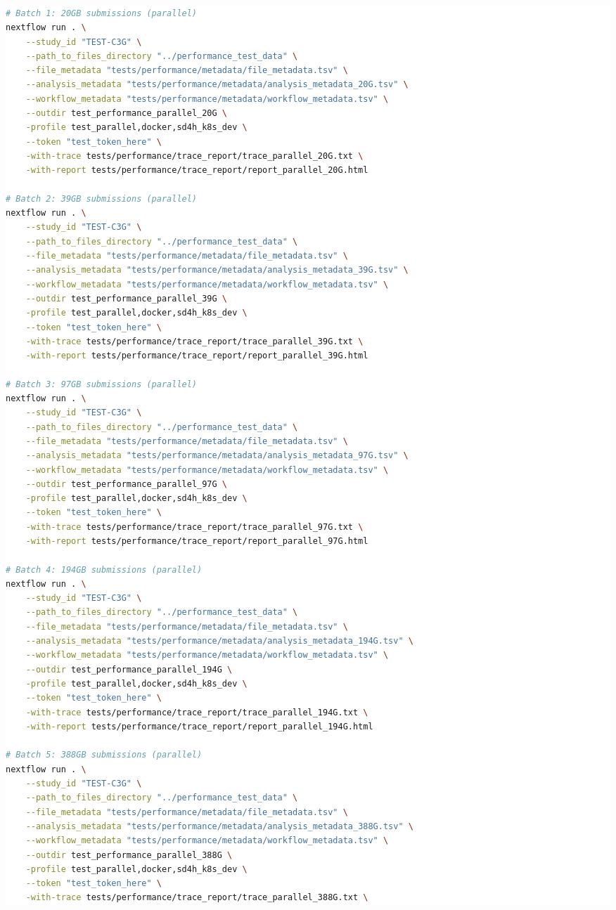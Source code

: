 ```bash
# Batch 1: 20GB submissions (parallel)
nextflow run . \
    --study_id "TEST-C3G" \
    --path_to_files_directory "../performance_test_data" \
    --file_metadata "tests/performance/metadata/file_metadata.tsv" \
    --analysis_metadata "tests/performance/metadata/analysis_metadata_20G.tsv" \
    --workflow_metadata "tests/performance/metadata/workflow_metadata.tsv" \
    --outdir test_performance_parallel_20G \
    -profile test_parallel,docker,sd4h_k8s_dev \
    --token "test_token_here" \
    -with-trace tests/performance/trace_report/trace_parallel_20G.txt \
    -with-report tests/performance/trace_report/report_parallel_20G.html

# Batch 2: 39GB submissions (parallel)
nextflow run . \
    --study_id "TEST-C3G" \
    --path_to_files_directory "../performance_test_data" \
    --file_metadata "tests/performance/metadata/file_metadata.tsv" \
    --analysis_metadata "tests/performance/metadata/analysis_metadata_39G.tsv" \
    --workflow_metadata "tests/performance/metadata/workflow_metadata.tsv" \
    --outdir test_performance_parallel_39G \
    -profile test_parallel,docker,sd4h_k8s_dev \
    --token "test_token_here" \
    -with-trace tests/performance/trace_report/trace_parallel_39G.txt \
    -with-report tests/performance/trace_report/report_parallel_39G.html

# Batch 3: 97GB submissions (parallel)
nextflow run . \
    --study_id "TEST-C3G" \
    --path_to_files_directory "../performance_test_data" \
    --file_metadata "tests/performance/metadata/file_metadata.tsv" \
    --analysis_metadata "tests/performance/metadata/analysis_metadata_97G.tsv" \
    --workflow_metadata "tests/performance/metadata/workflow_metadata.tsv" \
    --outdir test_performance_parallel_97G \
    -profile test_parallel,docker,sd4h_k8s_dev \
    --token "test_token_here" \
    -with-trace tests/performance/trace_report/trace_parallel_97G.txt \
    -with-report tests/performance/trace_report/report_parallel_97G.html

# Batch 4: 194GB submissions (parallel)
nextflow run . \
    --study_id "TEST-C3G" \
    --path_to_files_directory "../performance_test_data" \
    --file_metadata "tests/performance/metadata/file_metadata.tsv" \
    --analysis_metadata "tests/performance/metadata/analysis_metadata_194G.tsv" \
    --workflow_metadata "tests/performance/metadata/workflow_metadata.tsv" \
    --outdir test_performance_parallel_194G \
    -profile test_parallel,docker,sd4h_k8s_dev \
    --token "test_token_here" \
    -with-trace tests/performance/trace_report/trace_parallel_194G.txt \
    -with-report tests/performance/trace_report/report_parallel_194G.html

# Batch 5: 388GB submissions (parallel)
nextflow run . \
    --study_id "TEST-C3G" \
    --path_to_files_directory "../performance_test_data" \
    --file_metadata "tests/performance/metadata/file_metadata.tsv" \
    --analysis_metadata "tests/performance/metadata/analysis_metadata_388G.tsv" \
    --workflow_metadata "tests/performance/metadata/workflow_metadata.tsv" \
    --outdir test_performance_parallel_388G \
    -profile test_parallel,docker,sd4h_k8s_dev \
    --token "test_token_here" \
    -with-trace tests/performance/trace_report/trace_parallel_388G.txt \
```